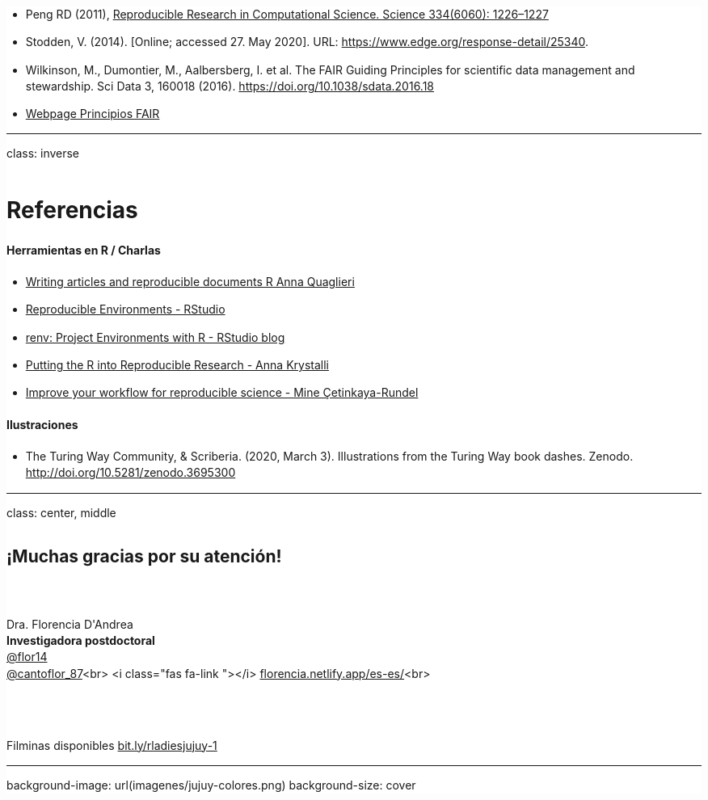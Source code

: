 * Peng RD (2011), [Reproducible Research in Computational Science. Science 334(6060): 1226–1227](doi:10.1126/science.1213847)

* Stodden, V. (2014). [Online; accessed 27. May 2020]. URL: https://www.edge.org/response-detail/25340.

* Wilkinson, M., Dumontier, M., Aalbersberg, I. et al. The FAIR Guiding Principles for scientific data management and stewardship. Sci Data 3, 160018 (2016). https://doi.org/10.1038/sdata.2016.18

* [Webpage Principios FAIR](https://www.go-fair.org/fair-principles/)

---

class: inverse

# Referencias
#### Herramientas en R / Charlas

* [Writing articles and reproducible documents R
Anna Quaglieri](https://rpubs.com/annaquagli/471405)

* [Reproducible Environments - RStudio](https://environments.rstudio.com/)

* [renv: Project Environments with R - RStudio blog](https://blog.rstudio.com/2019/11/06/renv-project-environments-for-r/)

* [Putting the R into Reproducible Research - Anna Krystalli](https://annakrystalli.me/talks/r-in-repro-research.html#1)

* [Improve your workflow for reproducible science - Mine Çetinkaya-Rundel](https://mine-cetinkaya-rundel.github.io/improve-repro-workflow-reproducibilitea-2020/slides/improve-repro-workflow-reproducibilitea-2020.pdf) 

#### Ilustraciones

* The Turing Way Community, & Scriberia. (2020, March 3). Illustrations from the Turing Way book dashes. Zenodo. http://doi.org/10.5281/zenodo.3695300

---

class: center, middle

## ¡Muchas gracias por su atención!

<br><br>
Dra. Florencia D'Andrea <br> **Investigadora postdoctoral** <br>
<i class="fab  fa-github "></i> [@flor14]("http://github.com/flor14") <br>
<i class="fab  fa-twitter "></i> [@cantoflor_87]("http://twitter.com/cantoflor_87")<br>
<i class="fas  fa-link "></i> [florencia.netlify.app/es-es/]("https://florencia.netlify.app/es-es/")<br>

 <br> <br>

 Filminas disponibles [bit.ly/rladiesjujuy-1](https://flor14.github.io/rladies-jujuy/presentacion.html?panelset=licencia#1) 

---

background-image: url(imagenes/jujuy-colores.png)
background-size: cover


